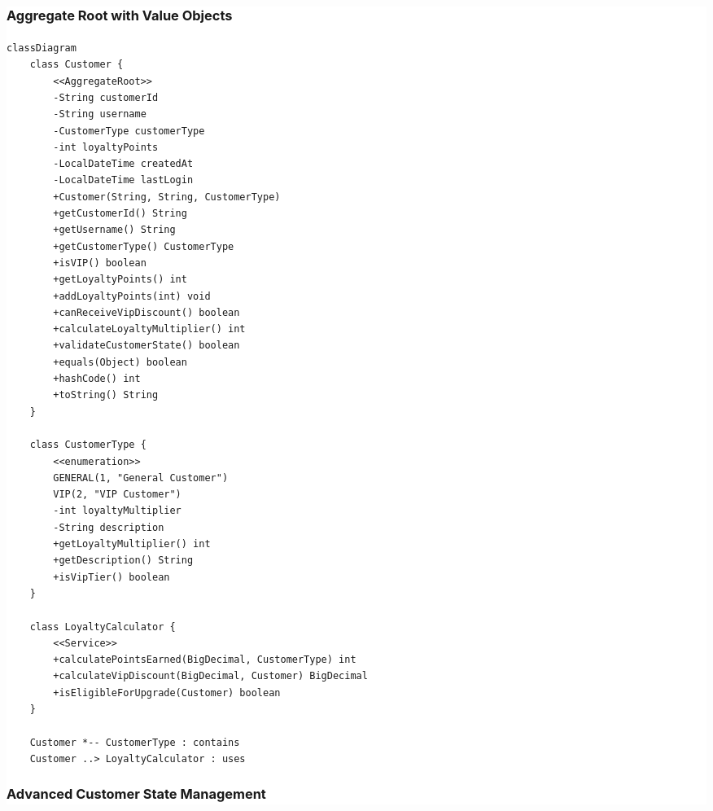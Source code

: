 ### **Aggregate Root with Value Objects**

```mermaid
classDiagram
    class Customer {
        <<AggregateRoot>>
        -String customerId
        -String username
        -CustomerType customerType
        -int loyaltyPoints
        -LocalDateTime createdAt
        -LocalDateTime lastLogin
        +Customer(String, String, CustomerType)
        +getCustomerId() String
        +getUsername() String
        +getCustomerType() CustomerType
        +isVIP() boolean
        +getLoyaltyPoints() int
        +addLoyaltyPoints(int) void
        +canReceiveVipDiscount() boolean
        +calculateLoyaltyMultiplier() int
        +validateCustomerState() boolean
        +equals(Object) boolean
        +hashCode() int
        +toString() String
    }
    
    class CustomerType {
        <<enumeration>>
        GENERAL(1, "General Customer")
        VIP(2, "VIP Customer")
        -int loyaltyMultiplier
        -String description
        +getLoyaltyMultiplier() int
        +getDescription() String
        +isVipTier() boolean
    }
    
    class LoyaltyCalculator {
        <<Service>>
        +calculatePointsEarned(BigDecimal, CustomerType) int
        +calculateVipDiscount(BigDecimal, Customer) BigDecimal
        +isEligibleForUpgrade(Customer) boolean
    }
    
    Customer *-- CustomerType : contains
    Customer ..> LoyaltyCalculator : uses
```

### **Advanced Customer State Management**
